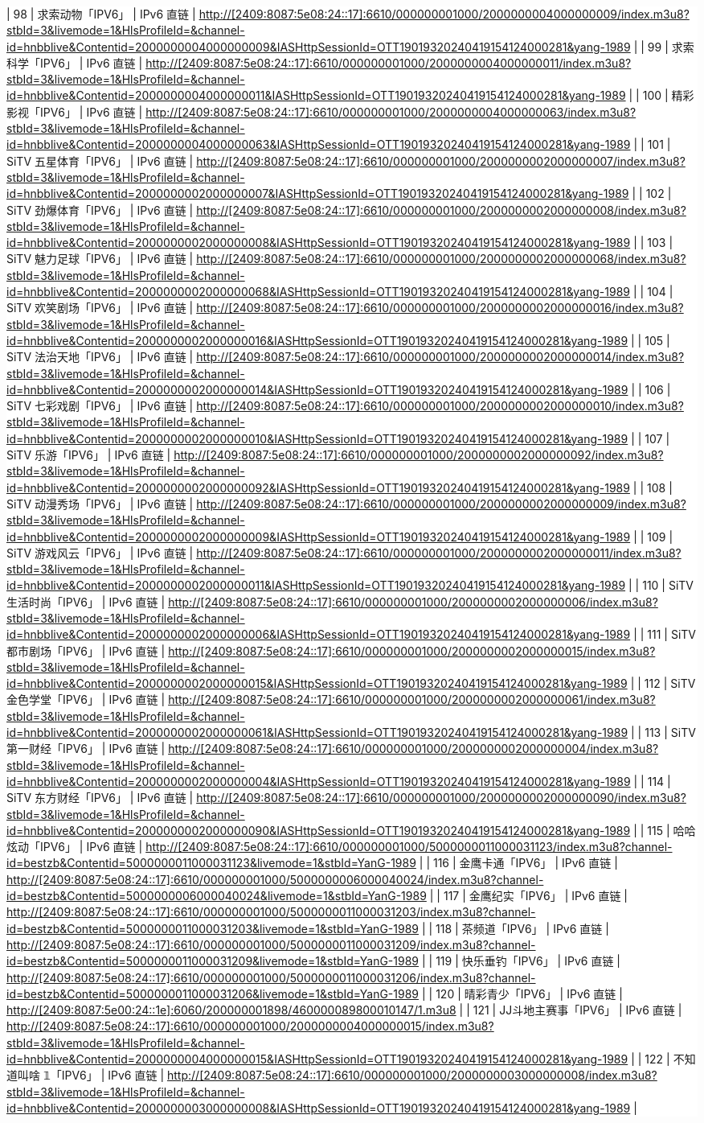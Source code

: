 | 98 | 求索动物「IPV6」 | IPv6 直链 | <http://[2409:8087:5e08:24::17]:6610/000000001000/2000000004000000009/index.m3u8?stbId=3&livemode=1&HlsProfileId=&channel-id=hnbblive&Contentid=2000000004000000009&IASHttpSessionId=OTT19019320240419154124000281&yang-1989> |
| 99 | 求索科学「IPV6」 | IPv6 直链 | <http://[2409:8087:5e08:24::17]:6610/000000001000/2000000004000000011/index.m3u8?stbId=3&livemode=1&HlsProfileId=&channel-id=hnbblive&Contentid=2000000004000000011&IASHttpSessionId=OTT19019320240419154124000281&yang-1989> |
| 100 | 精彩影视「IPV6」 | IPv6 直链 | <http://[2409:8087:5e08:24::17]:6610/000000001000/2000000004000000063/index.m3u8?stbId=3&livemode=1&HlsProfileId=&channel-id=hnbblive&Contentid=2000000004000000063&IASHttpSessionId=OTT19019320240419154124000281&yang-1989> |
| 101 | SiTV 五星体育「IPV6」 | IPv6 直链 | <http://[2409:8087:5e08:24::17]:6610/000000001000/2000000002000000007/index.m3u8?stbId=3&livemode=1&HlsProfileId=&channel-id=hnbblive&Contentid=2000000002000000007&IASHttpSessionId=OTT19019320240419154124000281&yang-1989> |
| 102 | SiTV 劲爆体育「IPV6」 | IPv6 直链 | <http://[2409:8087:5e08:24::17]:6610/000000001000/2000000002000000008/index.m3u8?stbId=3&livemode=1&HlsProfileId=&channel-id=hnbblive&Contentid=2000000002000000008&IASHttpSessionId=OTT19019320240419154124000281&yang-1989> |
| 103 | SiTV 魅力足球「IPV6」 | IPv6 直链 | <http://[2409:8087:5e08:24::17]:6610/000000001000/2000000002000000068/index.m3u8?stbId=3&livemode=1&HlsProfileId=&channel-id=hnbblive&Contentid=2000000002000000068&IASHttpSessionId=OTT19019320240419154124000281&yang-1989> |
| 104 | SiTV 欢笑剧场「IPV6」 | IPv6 直链 | <http://[2409:8087:5e08:24::17]:6610/000000001000/2000000002000000016/index.m3u8?stbId=3&livemode=1&HlsProfileId=&channel-id=hnbblive&Contentid=2000000002000000016&IASHttpSessionId=OTT19019320240419154124000281&yang-1989> |
| 105 | SiTV 法治天地「IPV6」 | IPv6 直链 | <http://[2409:8087:5e08:24::17]:6610/000000001000/2000000002000000014/index.m3u8?stbId=3&livemode=1&HlsProfileId=&channel-id=hnbblive&Contentid=2000000002000000014&IASHttpSessionId=OTT19019320240419154124000281&yang-1989> |
| 106 | SiTV 七彩戏剧「IPV6」 | IPv6 直链 | <http://[2409:8087:5e08:24::17]:6610/000000001000/2000000002000000010/index.m3u8?stbId=3&livemode=1&HlsProfileId=&channel-id=hnbblive&Contentid=2000000002000000010&IASHttpSessionId=OTT19019320240419154124000281&yang-1989> |
| 107 | SiTV 乐游「IPV6」 | IPv6 直链 | <http://[2409:8087:5e08:24::17]:6610/000000001000/2000000002000000092/index.m3u8?stbId=3&livemode=1&HlsProfileId=&channel-id=hnbblive&Contentid=2000000002000000092&IASHttpSessionId=OTT19019320240419154124000281&yang-1989> |
| 108 | SiTV 动漫秀场「IPV6」 | IPv6 直链 | <http://[2409:8087:5e08:24::17]:6610/000000001000/2000000002000000009/index.m3u8?stbId=3&livemode=1&HlsProfileId=&channel-id=hnbblive&Contentid=2000000002000000009&IASHttpSessionId=OTT19019320240419154124000281&yang-1989> |
| 109 | SiTV 游戏风云「IPV6」 | IPv6 直链 | <http://[2409:8087:5e08:24::17]:6610/000000001000/2000000002000000011/index.m3u8?stbId=3&livemode=1&HlsProfileId=&channel-id=hnbblive&Contentid=2000000002000000011&IASHttpSessionId=OTT19019320240419154124000281&yang-1989> |
| 110 | SiTV 生活时尚「IPV6」 | IPv6 直链 | <http://[2409:8087:5e08:24::17]:6610/000000001000/2000000002000000006/index.m3u8?stbId=3&livemode=1&HlsProfileId=&channel-id=hnbblive&Contentid=2000000002000000006&IASHttpSessionId=OTT19019320240419154124000281&yang-1989> |
| 111 | SiTV 都市剧场「IPV6」 | IPv6 直链 | <http://[2409:8087:5e08:24::17]:6610/000000001000/2000000002000000015/index.m3u8?stbId=3&livemode=1&HlsProfileId=&channel-id=hnbblive&Contentid=2000000002000000015&IASHttpSessionId=OTT19019320240419154124000281&yang-1989> |
| 112 | SiTV 金色学堂「IPV6」 | IPv6 直链 | <http://[2409:8087:5e08:24::17]:6610/000000001000/2000000002000000061/index.m3u8?stbId=3&livemode=1&HlsProfileId=&channel-id=hnbblive&Contentid=2000000002000000061&IASHttpSessionId=OTT19019320240419154124000281&yang-1989> |
| 113 | SiTV 第一财经「IPV6」 | IPv6 直链 | <http://[2409:8087:5e08:24::17]:6610/000000001000/2000000002000000004/index.m3u8?stbId=3&livemode=1&HlsProfileId=&channel-id=hnbblive&Contentid=2000000002000000004&IASHttpSessionId=OTT19019320240419154124000281&yang-1989> |
| 114 | SiTV 东方财经「IPV6」 | IPv6 直链 | <http://[2409:8087:5e08:24::17]:6610/000000001000/2000000002000000090/index.m3u8?stbId=3&livemode=1&HlsProfileId=&channel-id=hnbblive&Contentid=2000000002000000090&IASHttpSessionId=OTT19019320240419154124000281&yang-1989> |
| 115 | 哈哈炫动「IPV6」 | IPv6 直链 | <http://[2409:8087:5e08:24::17]:6610/000000001000/5000000011000031123/index.m3u8?channel-id=bestzb&Contentid=5000000011000031123&livemode=1&stbId=YanG-1989> |
| 116 | 金鹰卡通「IPV6」 | IPv6 直链 | <http://[2409:8087:5e08:24::17]:6610/000000001000/5000000006000040024/index.m3u8?channel-id=bestzb&Contentid=5000000006000040024&livemode=1&stbId=YanG-1989> |
| 117 | 金鹰纪实「IPV6」 | IPv6 直链 | <http://[2409:8087:5e08:24::17]:6610/000000001000/5000000011000031203/index.m3u8?channel-id=bestzb&Contentid=5000000011000031203&livemode=1&stbId=YanG-1989> |
| 118 | 茶频道「IPV6」 | IPv6 直链 | <http://[2409:8087:5e08:24::17]:6610/000000001000/5000000011000031209/index.m3u8?channel-id=bestzb&Contentid=5000000011000031209&livemode=1&stbId=YanG-1989> |
| 119 | 快乐垂钓「IPV6」 | IPv6 直链 | <http://[2409:8087:5e08:24::17]:6610/000000001000/5000000011000031206/index.m3u8?channel-id=bestzb&Contentid=5000000011000031206&livemode=1&stbId=YanG-1989> |
| 120 | 晴彩青少「IPV6」 | IPv6 直链 | <http://[2409:8087:5e00:24::1e]:6060/200000001898/460000089800010147/1.m3u8> |
| 121 | JJ斗地主赛事「IPV6」 | IPv6 直链 | <http://[2409:8087:5e08:24::17]:6610/000000001000/2000000004000000015/index.m3u8?stbId=3&livemode=1&HlsProfileId=&channel-id=hnbblive&Contentid=2000000004000000015&IASHttpSessionId=OTT19019320240419154124000281&yang-1989> |
| 122 | 不知道叫啥 𝟙「IPV6」 | IPv6 直链 | <http://[2409:8087:5e08:24::17]:6610/000000001000/2000000003000000008/index.m3u8?stbId=3&livemode=1&HlsProfileId=&channel-id=hnbblive&Contentid=2000000003000000008&IASHttpSessionId=OTT19019320240419154124000281&yang-1989> |